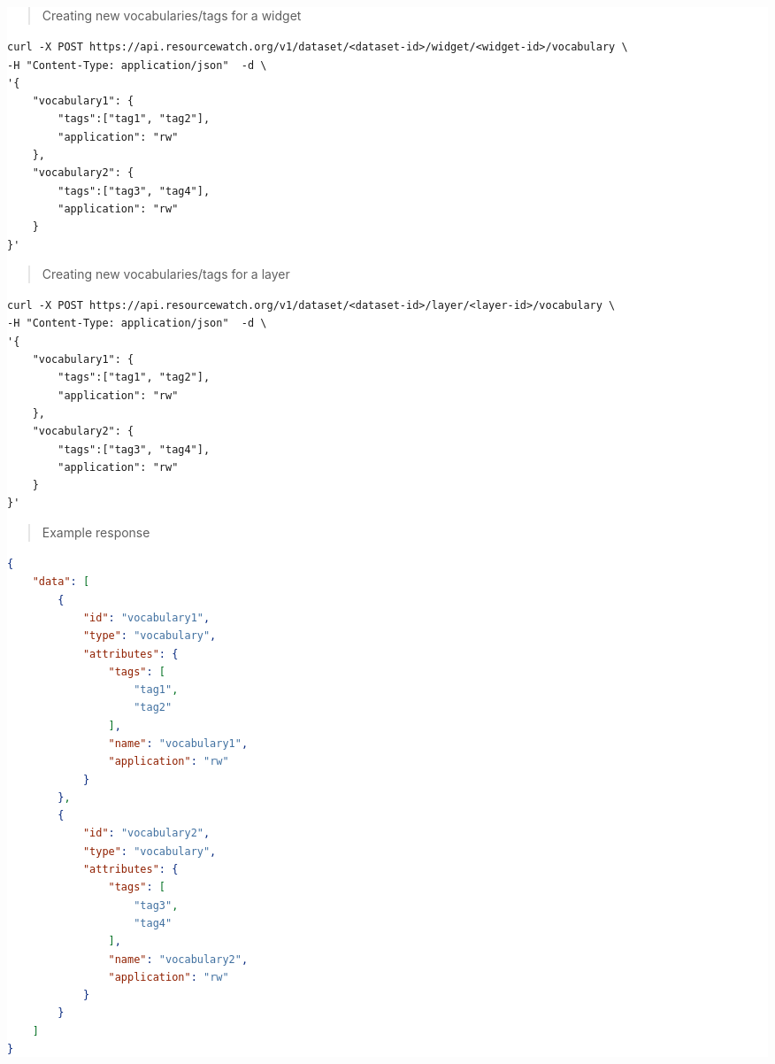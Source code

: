 > Creating new vocabularies/tags for a widget

```shell
curl -X POST https://api.resourcewatch.org/v1/dataset/<dataset-id>/widget/<widget-id>/vocabulary \
-H "Content-Type: application/json"  -d \
'{
    "vocabulary1": {
        "tags":["tag1", "tag2"],
        "application": "rw"
    },
    "vocabulary2": {
        "tags":["tag3", "tag4"],
        "application": "rw"
    }
}'
```

> Creating new vocabularies/tags for a layer

```shell
curl -X POST https://api.resourcewatch.org/v1/dataset/<dataset-id>/layer/<layer-id>/vocabulary \
-H "Content-Type: application/json"  -d \
'{
    "vocabulary1": {
        "tags":["tag1", "tag2"],
        "application": "rw"
    },
    "vocabulary2": {
        "tags":["tag3", "tag4"],
        "application": "rw"
    }
}'
```

> Example response

```json
{
    "data": [
        {
            "id": "vocabulary1",
            "type": "vocabulary",
            "attributes": {
                "tags": [
                    "tag1",
                    "tag2"
                ],
                "name": "vocabulary1",
                "application": "rw"
            }
        },
        {
            "id": "vocabulary2",
            "type": "vocabulary",
            "attributes": {
                "tags": [
                    "tag3",
                    "tag4"
                ],
                "name": "vocabulary2",
                "application": "rw"
            }
        }
    ]
}
```
